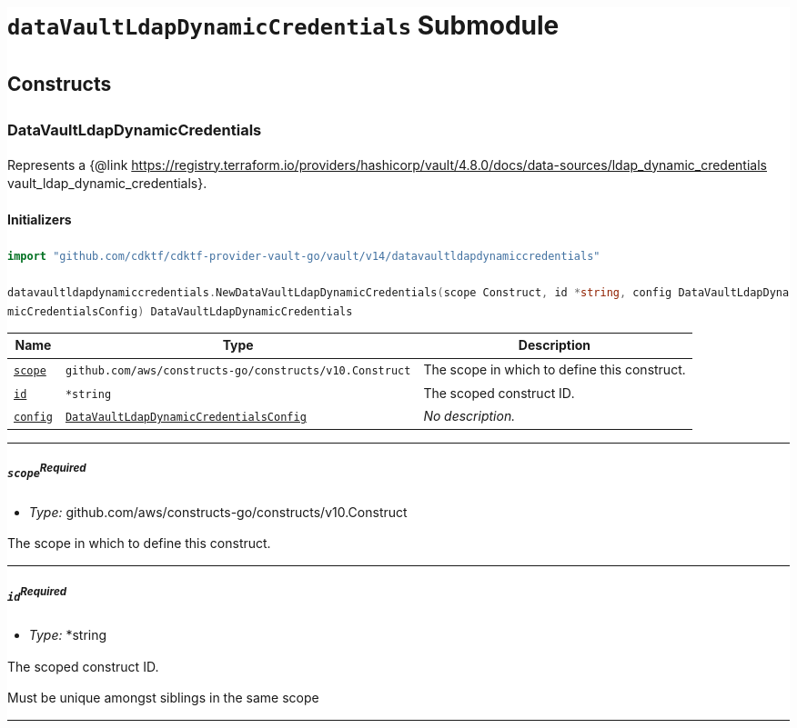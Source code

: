 # `dataVaultLdapDynamicCredentials` Submodule <a name="`dataVaultLdapDynamicCredentials` Submodule" id="@cdktf/provider-vault.dataVaultLdapDynamicCredentials"></a>

## Constructs <a name="Constructs" id="Constructs"></a>

### DataVaultLdapDynamicCredentials <a name="DataVaultLdapDynamicCredentials" id="@cdktf/provider-vault.dataVaultLdapDynamicCredentials.DataVaultLdapDynamicCredentials"></a>

Represents a {@link https://registry.terraform.io/providers/hashicorp/vault/4.8.0/docs/data-sources/ldap_dynamic_credentials vault_ldap_dynamic_credentials}.

#### Initializers <a name="Initializers" id="@cdktf/provider-vault.dataVaultLdapDynamicCredentials.DataVaultLdapDynamicCredentials.Initializer"></a>

```go
import "github.com/cdktf/cdktf-provider-vault-go/vault/v14/datavaultldapdynamiccredentials"

datavaultldapdynamiccredentials.NewDataVaultLdapDynamicCredentials(scope Construct, id *string, config DataVaultLdapDynamicCredentialsConfig) DataVaultLdapDynamicCredentials
```

| **Name** | **Type** | **Description** |
| --- | --- | --- |
| <code><a href="#@cdktf/provider-vault.dataVaultLdapDynamicCredentials.DataVaultLdapDynamicCredentials.Initializer.parameter.scope">scope</a></code> | <code>github.com/aws/constructs-go/constructs/v10.Construct</code> | The scope in which to define this construct. |
| <code><a href="#@cdktf/provider-vault.dataVaultLdapDynamicCredentials.DataVaultLdapDynamicCredentials.Initializer.parameter.id">id</a></code> | <code>*string</code> | The scoped construct ID. |
| <code><a href="#@cdktf/provider-vault.dataVaultLdapDynamicCredentials.DataVaultLdapDynamicCredentials.Initializer.parameter.config">config</a></code> | <code><a href="#@cdktf/provider-vault.dataVaultLdapDynamicCredentials.DataVaultLdapDynamicCredentialsConfig">DataVaultLdapDynamicCredentialsConfig</a></code> | *No description.* |

---

##### `scope`<sup>Required</sup> <a name="scope" id="@cdktf/provider-vault.dataVaultLdapDynamicCredentials.DataVaultLdapDynamicCredentials.Initializer.parameter.scope"></a>

- *Type:* github.com/aws/constructs-go/constructs/v10.Construct

The scope in which to define this construct.

---

##### `id`<sup>Required</sup> <a name="id" id="@cdktf/provider-vault.dataVaultLdapDynamicCredentials.DataVaultLdapDynamicCredentials.Initializer.parameter.id"></a>

- *Type:* *string

The scoped construct ID.

Must be unique amongst siblings in the same scope

---